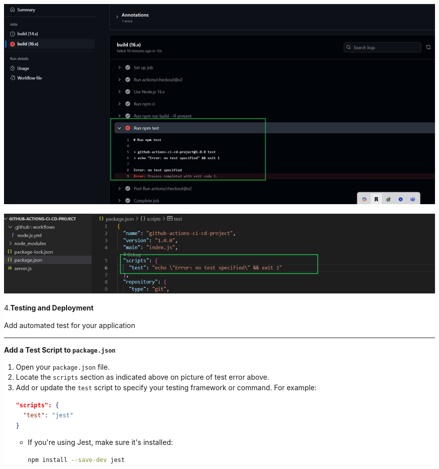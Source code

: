 ![](./g8.png)


![](./g9.png)


4.**Testing and Deployment**

 Add automated test for your application

---

**Add a Test Script to `package.json`**
1. Open your `package.json` file.
2. Locate the `scripts` section as indicated above on picture of test error above.
3. Add or update the `test` script to specify your testing framework or command. For example:
   ```json
   "scripts": {
     "test": "jest"
   }
   ```
   - If you're using Jest, make sure it's installed: 
     ```bash
     npm install --save-dev jest
     ```
